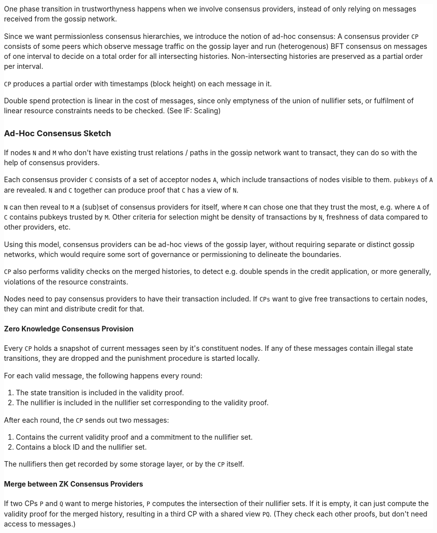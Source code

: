 One phase transition in trustworthyness happens when we involve consensus providers, instead of only relying on messages received from the gossip network.

Since we want permissionless consensus hierarchies, we introduce the notion of ad-hoc consensus:
A consensus provider `CP` consists of some peers which observe message traffic on the gossip layer and run (heterogenous) BFT consensus on messages of one interval to decide on a total order for all intersecting histories. Non-intersecting histories are preserved as a partial order per interval.

`CP` produces a partial order with timestamps (block height) on each message in it.

Double spend protection is linear in the cost of messages, since only emptyness of the union of nullifier sets, or fulfilment of linear resource constraints needs to be checked. (See IF: Scaling)

### Ad-Hoc Consensus Sketch
If nodes `N` and `M` who don't have existing trust relations / paths in the gossip network want to transact, they can do so with the help of consensus providers.

Each consensus provider `C` consists of a set of acceptor nodes `A`, which include transactions of nodes visible to them. `pubkeys` of `A` are revealed. `N` and `C` together can produce proof that `C` has a view of `N`.

`N` can then reveal to `M` a (sub)set of consensus providers for itself, where `M` can chose one that they trust the most, e.g.  where `A` of `C` contains pubkeys trusted by `M`. Other criteria for selection might be density of transactions by `N`, freshness of data compared to other providers, etc.

Using this model, consensus providers can be ad-hoc views of the gossip layer, without requiring separate or distinct gossip networks, which would require some sort of governance or permissioning to delineate the boundaries.

`CP` also performs validity checks on the merged histories, to detect e.g. double spends in the credit application, or more generally, violations of the resource constraints.

Nodes need to pay consensus providers to have their transaction included. If `CPs` want to give free transactions to certain nodes, they can mint and distribute credit for that. 

#### Zero Knowledge Consensus Provision
Every `CP` holds a snapshot of current messages seen by it's constituent nodes.
If any of these messages contain illegal state transitions, they are dropped and the punishment procedure is started locally. 

For each valid message, the following happens every round: 
1) The state transition is included in the validity proof.
2) The nullifier is included in the nullifier set corresponding to the validity proof.

After each round, the `CP` sends out two messages:
1) Contains the current validity proof and a commitment to the nullifier set.
2) Contains a block ID and the nullifier set.

The nullifiers then get recorded by some storage layer, or by the `CP` itself.

#### Merge between ZK Consensus Providers
If two CPs `P` and `Q` want to merge histories, `P` computes the intersection of their nullifier sets. If it is empty, it can just compute the validity proof for the merged history, resulting in a third CP with a shared view `PQ`. (They check each other proofs, but don't need access to messages.)
